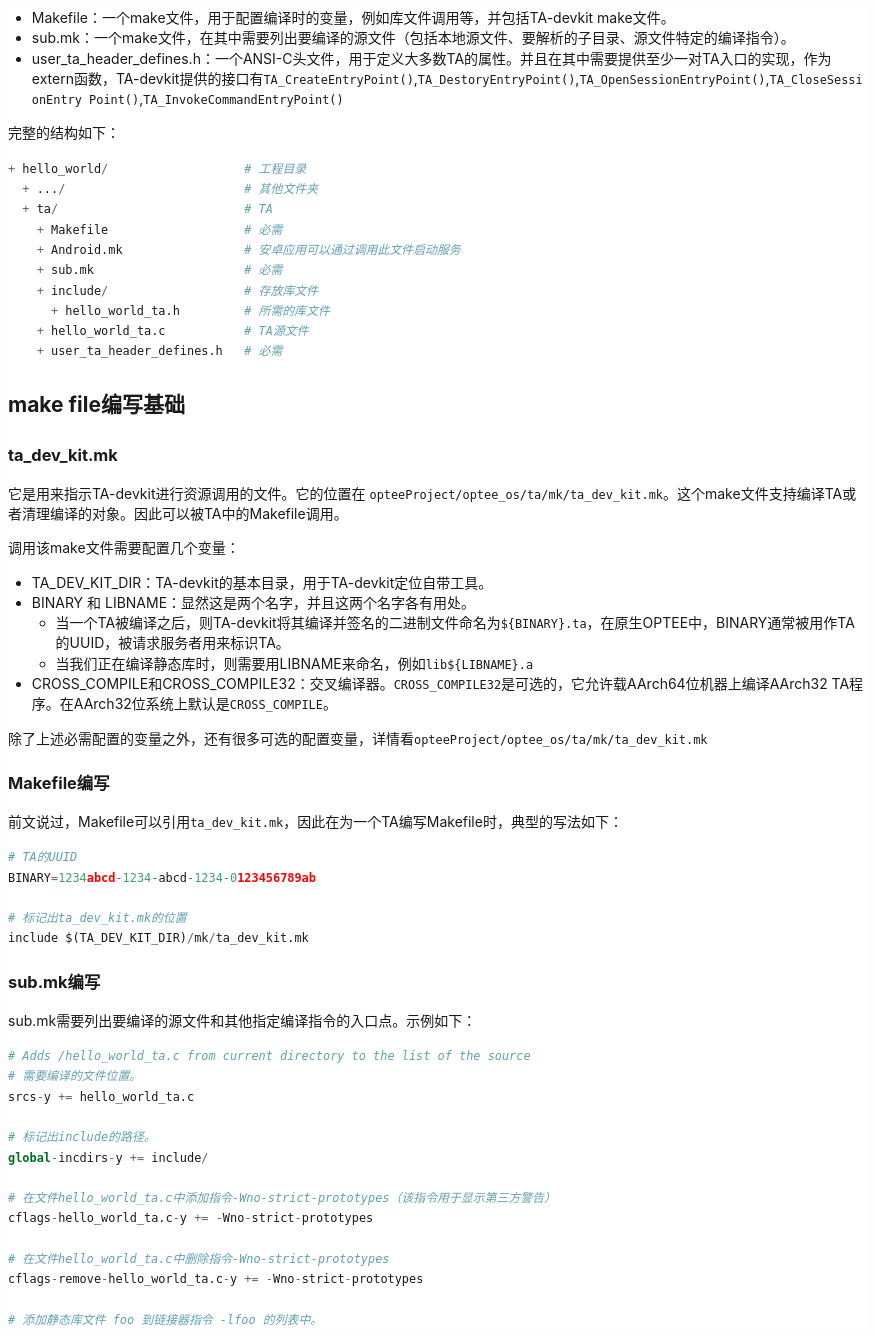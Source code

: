 + Makefile：一个make文件，用于配置编译时的变量，例如库文件调用等，并包括TA-devkit make文件。
+ sub.mk：一个make文件，在其中需要列出要编译的源文件（包括本地源文件、要解析的子目录、源文件特定的编译指令）。
+ user_ta_header_defines.h：一个ANSI-C头文件，用于定义大多数TA的属性。并且在其中需要提供至少一对TA入口的实现，作为extern函数，TA-devkit提供的接口有`TA_CreateEntryPoint()`,`TA_DestoryEntryPoint()`,`TA_OpenSessionEntryPoint()`,`TA_CloseSessionEntry Point()`,`TA_InvokeCommandEntryPoint()`

完整的结构如下：

>
  ```python  
  + hello_world/                   # 工程目录
    + .../                         # 其他文件夹
    + ta/                          # TA
      + Makefile                   # 必需
      + Android.mk                 # 安卓应用可以通过调用此文件启动服务
      + sub.mk                     # 必需
      + include/                   # 存放库文件
        + hello_world_ta.h         # 所需的库文件
      + hello_world_ta.c           # TA源文件
      + user_ta_header_defines.h   # 必需
  ```
## make file编写基础
### ta_dev_kit.mk
它是用来指示TA-devkit进行资源调用的文件。它的位置在
`opteeProject/optee_os/ta/mk/ta_dev_kit.mk`。这个make文件支持编译TA或者清理编译的对象。因此可以被TA中的Makefile调用。

调用该make文件需要配置几个变量：

+ TA_DEV_KIT_DIR：TA-devkit的基本目录，用于TA-devkit定位自带工具。
+ BINARY 和 LIBNAME：显然这是两个名字，并且这两个名字各有用处。
  + 当一个TA被编译之后，则TA-devkit将其编译并签名的二进制文件命名为`${BINARY}.ta`，在原生OPTEE中，BINARY通常被用作TA的UUID，被请求服务者用来标识TA。
  + 当我们正在编译静态库时，则需要用LIBNAME来命名，例如`lib${LIBNAME}.a`
+ CROSS_COMPILE和CROSS_COMPILE32：交叉编译器。`CROSS_COMPILE32`是可选的，它允许载AArch64位机器上编译AArch32 TA程序。在AArch32位系统上默认是`CROSS_COMPILE`。

除了上述必需配置的变量之外，还有很多可选的配置变量，详情看`opteeProject/optee_os/ta/mk/ta_dev_kit.mk`

### Makefile编写
前文说过，Makefile可以引用`ta_dev_kit.mk`，因此在为一个TA编写Makefile时，典型的写法如下：
```python
# TA的UUID
BINARY=1234abcd-1234-abcd-1234-0123456789ab

# 标记出ta_dev_kit.mk的位置
include $(TA_DEV_KIT_DIR)/mk/ta_dev_kit.mk
```
### sub.mk编写
sub.mk需要列出要编译的源文件和其他指定编译指令的入口点。示例如下：

```python
# Adds /hello_world_ta.c from current directory to the list of the source
# 需要编译的文件位置。
srcs-y += hello_world_ta.c

# 标记出include的路径。
global-incdirs-y += include/

# 在文件hello_world_ta.c中添加指令-Wno-strict-prototypes（该指令用于显示第三方警告）
cflags-hello_world_ta.c-y += -Wno-strict-prototypes

# 在文件hello_world_ta.c中删除指令-Wno-strict-prototypes
cflags-remove-hello_world_ta.c-y += -Wno-strict-prototypes

# 添加静态库文件 foo 到链接器指令 -lfoo 的列表中。
```